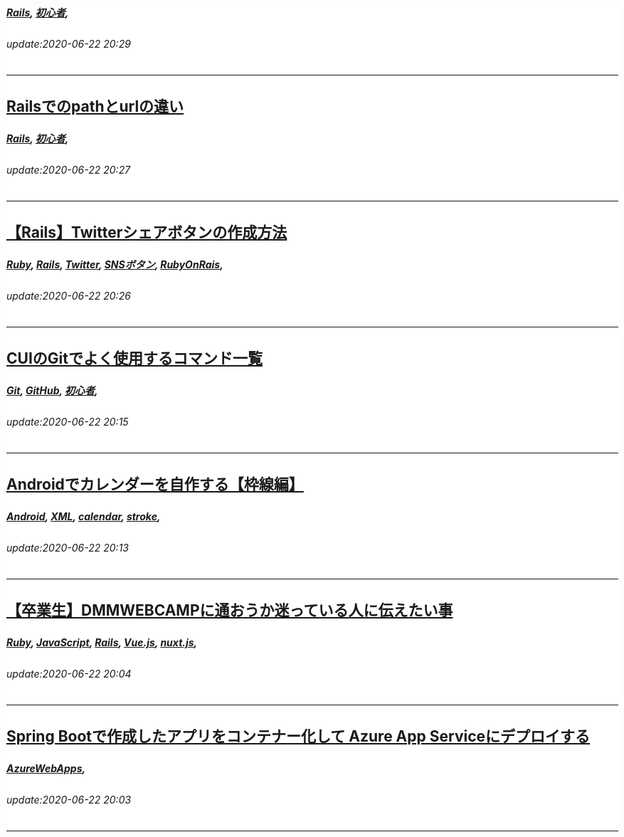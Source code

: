 ##### [Rails](https://qiita.com/tags/Rails), [初心者](https://qiita.com/tags/初心者), 
###### update:2020-06-22 20:29
---
## [Railsでのpathとurlの違い](https://qiita.com/nk1997tks18/items/ee1c4ec6f4dea96744db)
##### [Rails](https://qiita.com/tags/Rails), [初心者](https://qiita.com/tags/初心者), 
###### update:2020-06-22 20:27
---
## [【Rails】Twitterシェアボタンの作成方法](https://qiita.com/matsubishi5/items/adfb4a617a9494612c6b)
##### [Ruby](https://qiita.com/tags/Ruby), [Rails](https://qiita.com/tags/Rails), [Twitter](https://qiita.com/tags/Twitter), [SNSボタン](https://qiita.com/tags/SNSボタン), [RubyOnRais](https://qiita.com/tags/RubyOnRais), 
###### update:2020-06-22 20:26
---
## [CUIのGitでよく使用するコマンド一覧](https://qiita.com/nk1997tks18/items/c2c52fba2c94888f96e0)
##### [Git](https://qiita.com/tags/Git), [GitHub](https://qiita.com/tags/GitHub), [初心者](https://qiita.com/tags/初心者), 
###### update:2020-06-22 20:15
---
## [Androidでカレンダーを自作する【枠線編】](https://qiita.com/itaya/items/acaed091e4521847f7b4)
##### [Android](https://qiita.com/tags/Android), [XML](https://qiita.com/tags/XML), [calendar](https://qiita.com/tags/calendar), [stroke](https://qiita.com/tags/stroke), 
###### update:2020-06-22 20:13
---
## [【卒業生】DMMWEBCAMPに通おうか迷っている人に伝えたい事](https://qiita.com/yuki_snow1823/items/37be28f2486e166fd48f)
##### [Ruby](https://qiita.com/tags/Ruby), [JavaScript](https://qiita.com/tags/JavaScript), [Rails](https://qiita.com/tags/Rails), [Vue.js](https://qiita.com/tags/Vue.js), [nuxt.js](https://qiita.com/tags/nuxt.js), 
###### update:2020-06-22 20:04
---
## [Spring Bootで作成したアプリをコンテナー化して Azure App Serviceにデプロイする](https://qiita.com/fjunya/items/7aebf8f46593ca6e61b5)
##### [AzureWebApps](https://qiita.com/tags/AzureWebApps), 
###### update:2020-06-22 20:03
---

